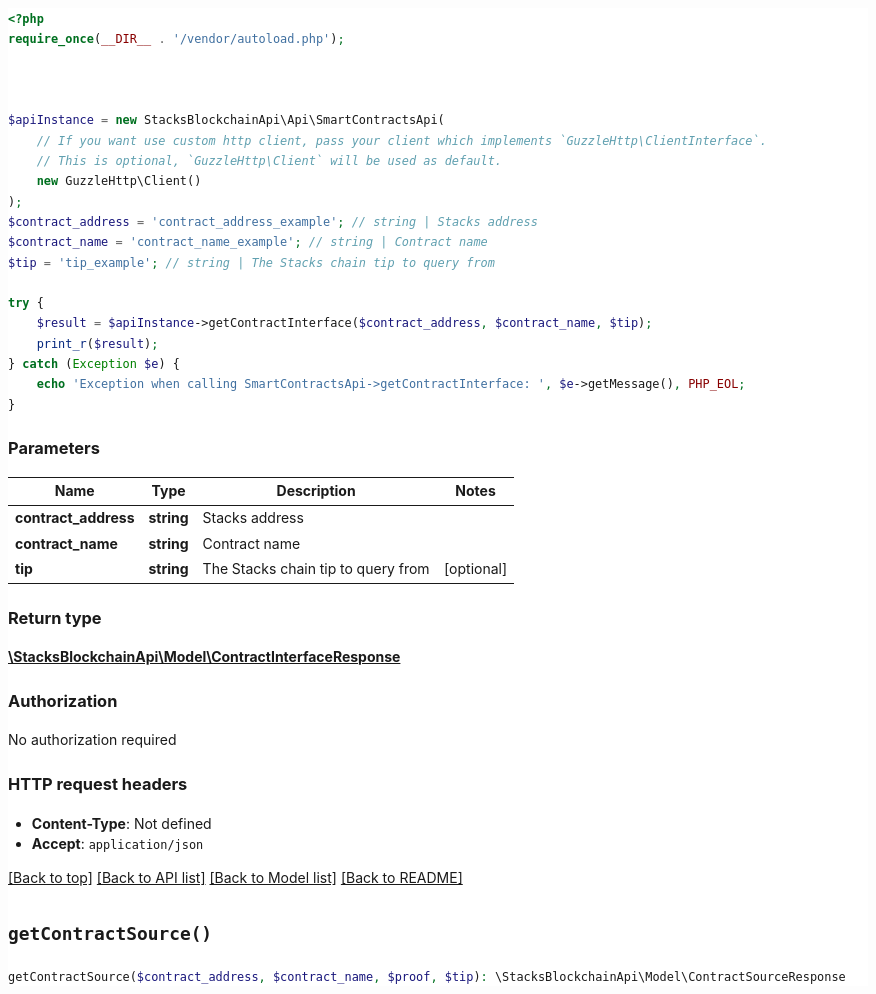 ```php
<?php
require_once(__DIR__ . '/vendor/autoload.php');



$apiInstance = new StacksBlockchainApi\Api\SmartContractsApi(
    // If you want use custom http client, pass your client which implements `GuzzleHttp\ClientInterface`.
    // This is optional, `GuzzleHttp\Client` will be used as default.
    new GuzzleHttp\Client()
);
$contract_address = 'contract_address_example'; // string | Stacks address
$contract_name = 'contract_name_example'; // string | Contract name
$tip = 'tip_example'; // string | The Stacks chain tip to query from

try {
    $result = $apiInstance->getContractInterface($contract_address, $contract_name, $tip);
    print_r($result);
} catch (Exception $e) {
    echo 'Exception when calling SmartContractsApi->getContractInterface: ', $e->getMessage(), PHP_EOL;
}
```

### Parameters

Name | Type | Description  | Notes
------------- | ------------- | ------------- | -------------
 **contract_address** | **string**| Stacks address |
 **contract_name** | **string**| Contract name |
 **tip** | **string**| The Stacks chain tip to query from | [optional]

### Return type

[**\StacksBlockchainApi\Model\ContractInterfaceResponse**](../Model/ContractInterfaceResponse.md)

### Authorization

No authorization required

### HTTP request headers

- **Content-Type**: Not defined
- **Accept**: `application/json`

[[Back to top]](#) [[Back to API list]](../../README.md#endpoints)
[[Back to Model list]](../../README.md#models)
[[Back to README]](../../README.md)

## `getContractSource()`

```php
getContractSource($contract_address, $contract_name, $proof, $tip): \StacksBlockchainApi\Model\ContractSourceResponse
```
